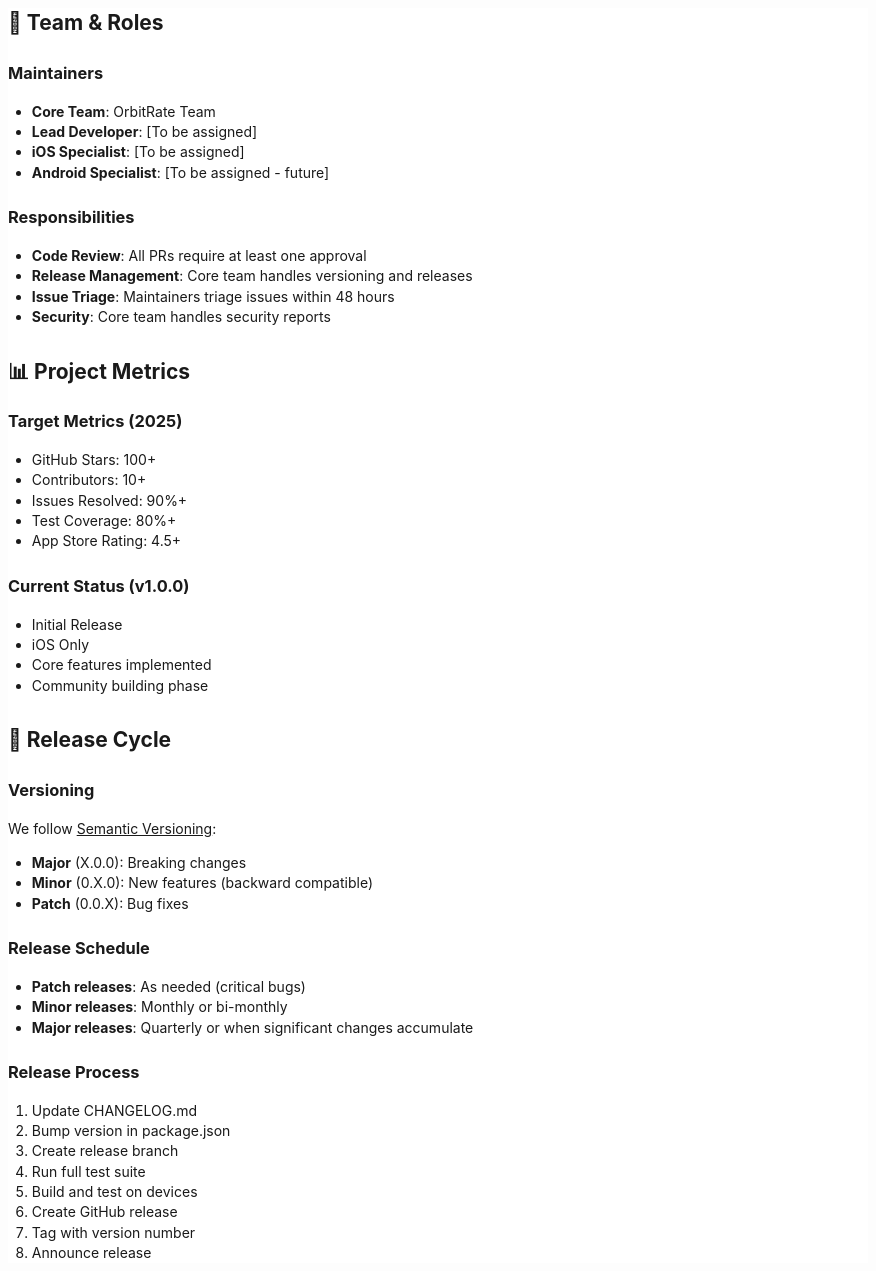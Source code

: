 ## 👥 Team & Roles

### Maintainers
- **Core Team**: OrbitRate Team
- **Lead Developer**: [To be assigned]
- **iOS Specialist**: [To be assigned]
- **Android Specialist**: [To be assigned - future]

### Responsibilities
- **Code Review**: All PRs require at least one approval
- **Release Management**: Core team handles versioning and releases
- **Issue Triage**: Maintainers triage issues within 48 hours
- **Security**: Core team handles security reports

## 📊 Project Metrics

### Target Metrics (2025)
- GitHub Stars: 100+
- Contributors: 10+
- Issues Resolved: 90%+
- Test Coverage: 80%+
- App Store Rating: 4.5+

### Current Status (v1.0.0)
- Initial Release
- iOS Only
- Core features implemented
- Community building phase

## 🔄 Release Cycle

### Versioning
We follow [Semantic Versioning](https://semver.org/):
- **Major** (X.0.0): Breaking changes
- **Minor** (0.X.0): New features (backward compatible)
- **Patch** (0.0.X): Bug fixes

### Release Schedule
- **Patch releases**: As needed (critical bugs)
- **Minor releases**: Monthly or bi-monthly
- **Major releases**: Quarterly or when significant changes accumulate

### Release Process
1. Update CHANGELOG.md
2. Bump version in package.json
3. Create release branch
4. Run full test suite
5. Build and test on devices
6. Create GitHub release
7. Tag with version number
8. Announce release
